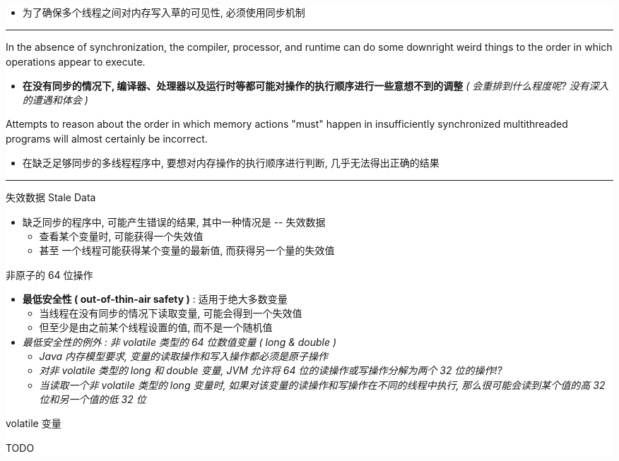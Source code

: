 - 为了确保多个线程之间对内存写入草的可见性, 必须使用同步机制

---

In the absence of synchronization, the compiler, processor, and runtime can do some downright weird things to the order in which operations appear to execute.

- **在没有同步的情况下, 编译器、处理器以及运行时等都可能对操作的执行顺序进行一些意想不到的调整** _( 会重排到什么程度呢? 没有深入的遭遇和体会 )_

Attempts to reason about the order in which memory actions "must" happen in insufficiently synchronized multithreaded programs will almost certainly be incorrect.

- 在缺乏足够同步的多线程程序中, 要想对内存操作的执行顺序进行判断, 几乎无法得出正确的结果

---

失效数据 Stale Data

- 缺乏同步的程序中, 可能产生错误的结果, 其中一种情况是 -- 失效数据
    - 查看某个变量时, 可能获得一个失效值
    - 甚至 一个线程可能获得某个变量的最新值, 而获得另一个量的失效值

非原子的 64 位操作

- **最低安全性 ( out-of-thin-air safety )** : 适用于绝大多数变量
    - 当线程在没有同步的情况下读取变量, 可能会得到一个失效值
    - 但至少是由之前某个线程设置的值, 而不是一个随机值
- _最低安全性的例外 : 非 volatile 类型的 64 位数值变量 ( long & double )_
    - _Java 内存模型要求, 变量的读取操作和写入操作都必须是原子操作_
    - _对非 volatile 类型的 long 和 double 变量, JVM 允许将 64 位的读操作或写操作分解为两个 32 位的操作!?_
    - _当读取一个非 volatile 类型的 long 变量时, 如果对该变量的读操作和写操作在不同的线程中执行, 那么很可能会读到某个值的高 32 位和另一个值的低 32 位_

volatile 变量

TODO
